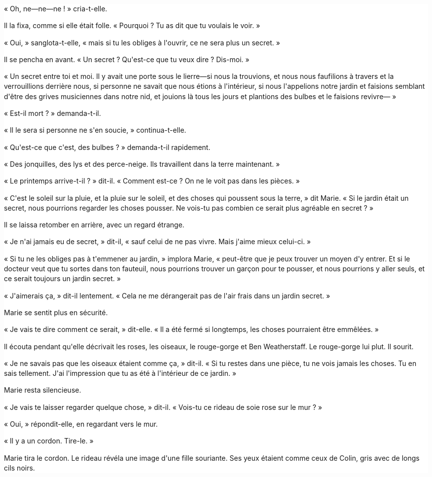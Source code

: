 « Oh, ne—ne—ne ! » cria-t-elle.

Il la fixa, comme si elle était folle. « Pourquoi ? Tu as dit que tu voulais le voir. »

« Oui, » sanglota-t-elle, « mais si tu les obliges à l'ouvrir, ce ne sera plus un secret. »

Il se pencha en avant. « Un secret ? Qu'est-ce que tu veux dire ? Dis-moi. »

« Un secret entre toi et moi. Il y avait une porte sous le lierre—si nous la trouvions, et nous nous faufilions à travers et la verrouillions derrière nous, si personne ne savait que nous étions à l'intérieur, si nous l'appelions notre jardin et faisions semblant d'être des grives musiciennes dans notre nid, et jouions là tous les jours et plantions des bulbes et le faisions revivre— »

« Est-il mort ? » demanda-t-il.

« Il le sera si personne ne s'en soucie, » continua-t-elle.

« Qu'est-ce que c'est, des bulbes ? » demanda-t-il rapidement.

« Des jonquilles, des lys et des perce-neige. Ils travaillent dans la terre maintenant. »

« Le printemps arrive-t-il ? » dit-il. « Comment est-ce ? On ne le voit pas dans les pièces. »

« C'est le soleil sur la pluie, et la pluie sur le soleil, et des choses qui poussent sous la terre, » dit Marie. « Si le jardin était un secret, nous pourrions regarder les choses pousser. Ne vois-tu pas combien ce serait plus agréable en secret ? »

Il se laissa retomber en arrière, avec un regard étrange.

« Je n'ai jamais eu de secret, » dit-il, « sauf celui de ne pas vivre. Mais j'aime mieux celui-ci. »

« Si tu ne les obliges pas à t'emmener au jardin, » implora Marie, « peut-être que je peux trouver un moyen d'y entrer. Et si le docteur veut que tu sortes dans ton fauteuil, nous pourrions trouver un garçon pour te pousser, et nous pourrions y aller seuls, et ce serait toujours un jardin secret. »

« J'aimerais ça, » dit-il lentement. « Cela ne me dérangerait pas de l'air frais dans un jardin secret. »

Marie se sentit plus en sécurité.

« Je vais te dire comment ce serait, » dit-elle. « Il a été fermé si longtemps, les choses pourraient être emmêlées. »

Il écouta pendant qu'elle décrivait les roses, les oiseaux, le rouge-gorge et Ben Weatherstaff. Le rouge-gorge lui plut. Il sourit.

« Je ne savais pas que les oiseaux étaient comme ça, » dit-il. « Si tu restes dans une pièce, tu ne vois jamais les choses. Tu en sais tellement. J'ai l'impression que tu as été à l'intérieur de ce jardin. »

Marie resta silencieuse.

« Je vais te laisser regarder quelque chose, » dit-il. « Vois-tu ce rideau de soie rose sur le mur ? »

« Oui, » répondit-elle, en regardant vers le mur.

« Il y a un cordon. Tire-le. »

Marie tira le cordon. Le rideau révéla une image d'une fille souriante. Ses yeux étaient comme ceux de Colin, gris avec de longs cils noirs.
